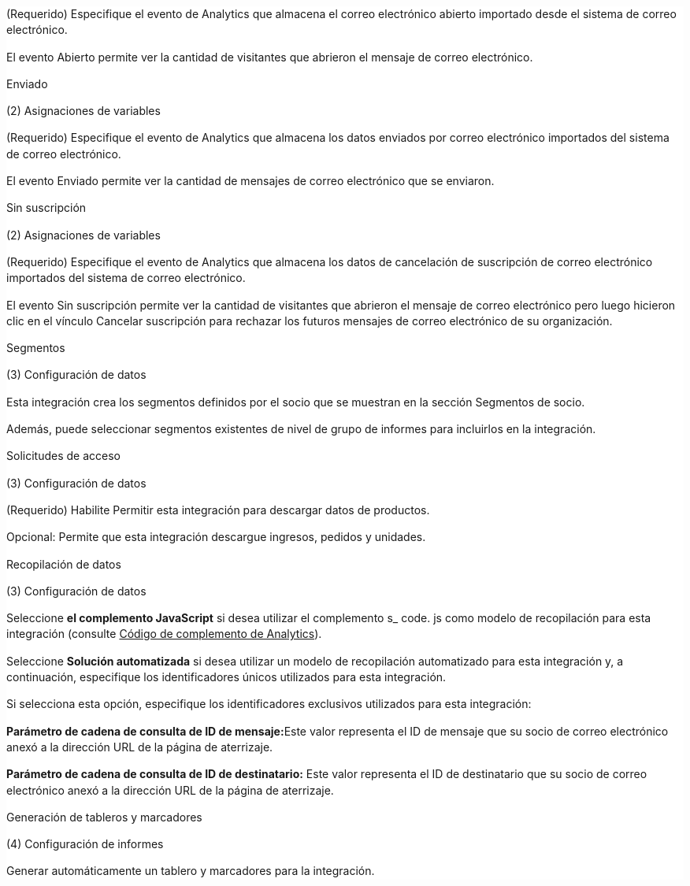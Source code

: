    <td colname="col3"> <p>(Requerido) Especifique el evento de Analytics que almacena el correo electrónico abierto importado desde el sistema de correo electrónico. </p> <p>El evento Abierto permite ver la cantidad de visitantes que abrieron el mensaje de correo electrónico. </p> </td> 
  </tr> 
  <tr valign="top"> 
   <td colname="col2"> <p>Enviado </p> </td> 
   <td colname="col03"> <p>(2) Asignaciones de variables </p> </td> 
   <td colname="col3"> <p>(Requerido) Especifique el evento de Analytics que almacena los datos enviados por correo electrónico importados del sistema de correo electrónico. </p> <p>El evento Enviado permite ver la cantidad de mensajes de correo electrónico que se enviaron. </p> </td> 
  </tr> 
  <tr valign="top"> 
   <td colname="col2"> <p>Sin suscripción </p> </td> 
   <td colname="col03"> <p>(2) Asignaciones de variables </p> </td> 
   <td colname="col3"> <p>(Requerido) Especifique el evento de Analytics que almacena los datos de cancelación de suscripción de correo electrónico importados del sistema de correo electrónico. </p> <p>El evento Sin suscripción permite ver la cantidad de visitantes que abrieron el mensaje de correo electrónico pero luego hicieron clic en el vínculo Cancelar suscripción para rechazar los futuros mensajes de correo electrónico de su organización. </p> </td> 
  </tr> 
  <tr valign="top"> 
   <td colname="col2"> <p>Segmentos </p> </td> 
   <td colname="col03"> <p>(3) Configuración de datos </p> </td> 
   <td colname="col3"> <p>Esta integración crea los segmentos definidos por el socio que se muestran en la sección Segmentos de socio. </p> <p>Además, puede seleccionar segmentos existentes de nivel de grupo de informes para incluirlos en la integración. </p> </td> 
  </tr> 
  <tr valign="top"> 
   <td colname="col2"> <p>Solicitudes de acceso </p> </td> 
   <td colname="col03"> <p>(3) Configuración de datos </p> </td> 
   <td colname="col3"> <p> (Requerido) Habilite <span class="uicontrol"> Permitir esta integración para descargar datos de productos</span>. </p> <p>Opcional: Permite que esta integración descargue ingresos, pedidos y unidades. </p> </td> 
  </tr> 
  <tr valign="top"> 
   <td colname="col2"> <p>Recopilación de datos </p> </td> 
   <td colname="col03"> <p>(3) Configuración de datos </p> </td> 
   <td colname="col3"> <p>Seleccione <b>el complemento JavaScript</b> si desea utilizar el complemento s_ code. js como modelo de recopilación para esta integración (consulte <a href="../silverpop-overview/silverpop-analytics-code.md#concept-28e7c834a6804a949aa9306f8896b36e" format="dita" scope="local"> Código de complemento de Analytics</a>). </p> <p>Seleccione <b>Solución automatizada</b> si desea utilizar un modelo de recopilación automatizado para esta integración y, a continuación, especifique los identificadores únicos utilizados para esta integración. </p> <p>Si selecciona esta opción, especifique los identificadores exclusivos utilizados para esta integración: </p> <p> <b>Parámetro de cadena de consulta de ID de mensaje:</b>Este valor representa el ID de mensaje que su socio de correo electrónico anexó a la dirección URL de la página de aterrizaje. </p> <p> <b>Parámetro de cadena de consulta de ID de destinatario:</b> Este valor representa el ID de destinatario que su socio de correo electrónico anexó a la dirección URL de la página de aterrizaje. </p> </td> 
  </tr> 
  <tr valign="top"> 
   <td colname="col2"> <p>Generación de tableros y marcadores </p> </td> 
   <td colname="col03"> <p>(4) Configuración de informes </p> </td> 
   <td colname="col3"> <p>Generar automáticamente un tablero y marcadores para la integración. </p> </td> 
  </tr> 
 </tbody> 
</table>

